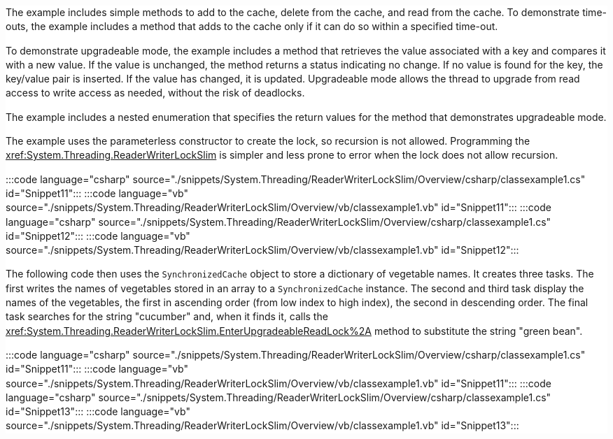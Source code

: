 The example includes simple methods to add to the cache, delete from the cache, and read from the cache. To demonstrate time-outs, the example includes a method that adds to the cache only if it can do so within a specified time-out.

To demonstrate upgradeable mode, the example includes a method that retrieves the value associated with a key and compares it with a new value. If the value is unchanged, the method returns a status indicating no change. If no value is found for the key, the key/value pair is inserted. If the value has changed, it is updated. Upgradeable mode allows the thread to upgrade from read access to write access as needed, without the risk of deadlocks.

The example includes a nested enumeration that specifies the return values for the method that demonstrates upgradeable mode.

The example uses the parameterless constructor to create the lock, so recursion is not allowed. Programming the <xref:System.Threading.ReaderWriterLockSlim> is simpler and less prone to error when the lock does not allow recursion.

:::code language="csharp" source="./snippets/System.Threading/ReaderWriterLockSlim/Overview/csharp/classexample1.cs" id="Snippet11":::
:::code language="vb" source="./snippets/System.Threading/ReaderWriterLockSlim/Overview/vb/classexample1.vb" id="Snippet11":::
:::code language="csharp" source="./snippets/System.Threading/ReaderWriterLockSlim/Overview/csharp/classexample1.cs" id="Snippet12":::
:::code language="vb" source="./snippets/System.Threading/ReaderWriterLockSlim/Overview/vb/classexample1.vb" id="Snippet12":::

The following code then uses the `SynchronizedCache` object to store a dictionary of vegetable names. It creates three tasks. The first writes the names of vegetables stored in an array to a `SynchronizedCache` instance. The second and third task display the names of the vegetables, the first in ascending order (from low index to high index), the second in descending order. The final task searches for the string "cucumber" and, when it finds it, calls the <xref:System.Threading.ReaderWriterLockSlim.EnterUpgradeableReadLock%2A> method to substitute the string "green bean".

:::code language="csharp" source="./snippets/System.Threading/ReaderWriterLockSlim/Overview/csharp/classexample1.cs" id="Snippet11":::
:::code language="vb" source="./snippets/System.Threading/ReaderWriterLockSlim/Overview/vb/classexample1.vb" id="Snippet11":::
:::code language="csharp" source="./snippets/System.Threading/ReaderWriterLockSlim/Overview/csharp/classexample1.cs" id="Snippet13":::
:::code language="vb" source="./snippets/System.Threading/ReaderWriterLockSlim/Overview/vb/classexample1.vb" id="Snippet13":::
